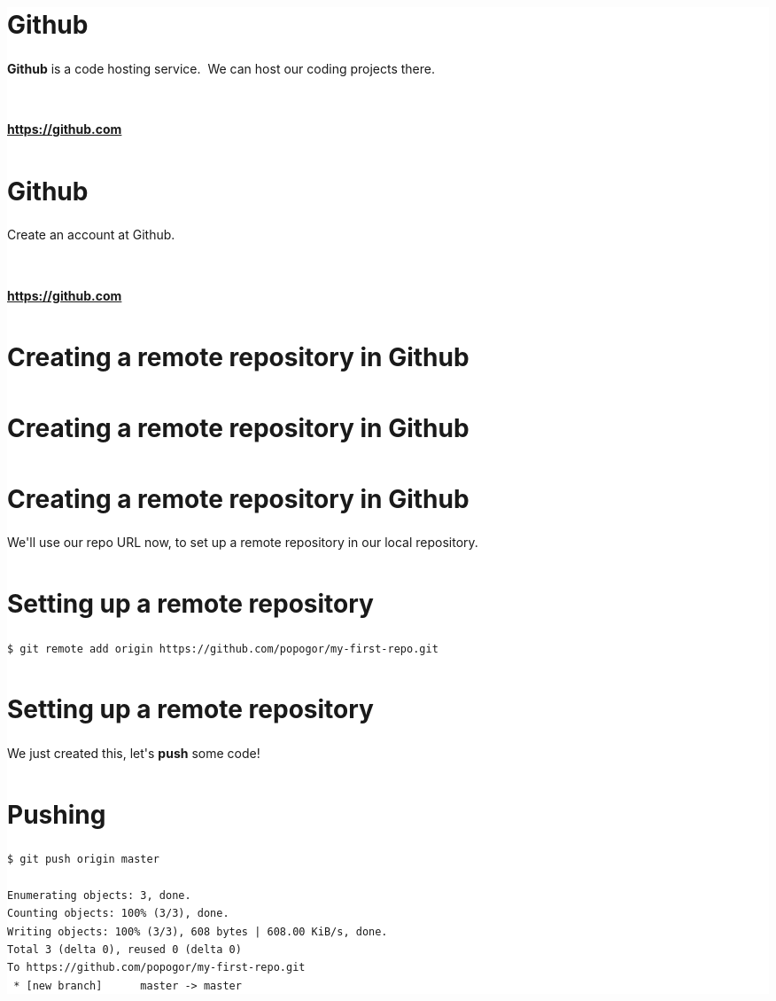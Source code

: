 Github
======

**Github** is a code hosting service.  We can host our coding projects
there.

 

**https://github.com**


Github
======

Create an account at Github.

 

**https://github.com**

Creating a remote repository in Github
======================================



Creating a remote repository in Github
======================================


Creating a remote repository in Github
======================================


We\'ll use our repo URL now, to set up a remote repository in our local
repository.

Setting up a remote repository
==============================

``` {.diff}
$ git remote add origin https://github.com/popogor/my-first-repo.git
```

Setting up a remote repository
==============================



We just created this, let\'s **push** some code!

Pushing
=======

``` {.diff}
$ git push origin master

Enumerating objects: 3, done.
Counting objects: 100% (3/3), done.
Writing objects: 100% (3/3), 608 bytes | 608.00 KiB/s, done.
Total 3 (delta 0), reused 0 (delta 0)
To https://github.com/popogor/my-first-repo.git
 * [new branch]      master -> master
```
